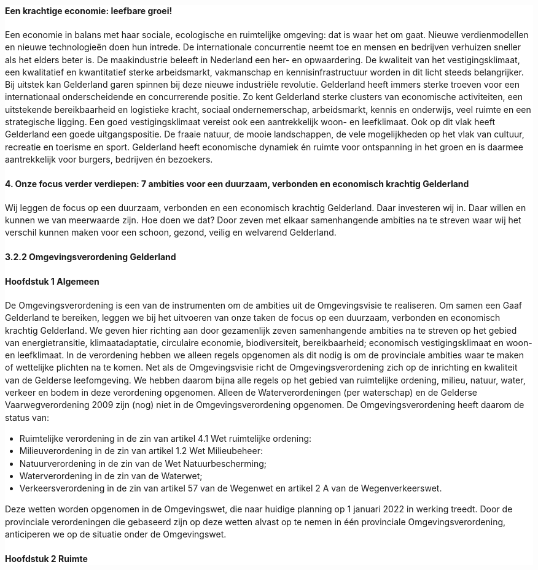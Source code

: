 #### **Een krachtige economie: leefbare groei!**

Een economie in balans met haar sociale, ecologische en ruimtelijke omgeving: dat is waar het om gaat. Nieuwe verdienmodellen en nieuwe technologieën doen hun intrede. De internationale concurrentie neemt toe en mensen en bedrijven verhuizen sneller als het elders beter is. De maakindustrie beleeft in Nederland een her- en opwaardering. De kwaliteit van het vestigingsklimaat, een kwalitatief en kwantitatief sterke arbeidsmarkt, vakmanschap en kennisinfrastructuur worden in dit licht steeds belangrijker. Bij uitstek kan Gelderland garen spinnen bij deze nieuwe industriële revolutie. Gelderland heeft immers sterke troeven voor een internationaal onderscheidende en concurrerende positie. Zo kent Gelderland sterke clusters van economische activiteiten, een uitstekende bereikbaarheid en logistieke kracht, sociaal ondernemerschap, arbeidsmarkt, kennis en onderwijs, veel ruimte en een strategische ligging. Een goed vestigingsklimaat vereist ook een aantrekkelijk woon- en leefklimaat. Ook op dit vlak heeft Gelderland een goede uitgangspositie. De fraaie natuur, de mooie landschappen, de vele mogelijkheden op het vlak van cultuur, recreatie en toerisme en sport. Gelderland heeft economische dynamiek én ruimte voor ontspanning in het groen en is daarmee aantrekkelijk voor burgers, bedrijven én bezoekers.

#### **4. Onze focus verder verdiepen: 7 ambities voor een duurzaam, verbonden en economisch krachtig Gelderland**

Wij leggen de focus op een duurzaam, verbonden en een economisch krachtig Gelderland. Daar investeren wij in. Daar willen en kunnen we van meerwaarde zijn. Hoe doen we dat? Door zeven met elkaar samenhangende ambities na te streven waar wij het verschil kunnen maken voor een schoon, gezond, veilig en welvarend Gelderland.

#### **3.2.2 Omgevingsverordening Gelderland**

#### **Hoofdstuk 1 Algemeen**

De Omgevingsverordening is een van de instrumenten om de ambities uit de Omgevingsvisie te realiseren. Om samen een Gaaf Gelderland te bereiken, leggen we bij het uitvoeren van onze taken de focus op een duurzaam, verbonden en economisch krachtig Gelderland. We geven hier richting aan door gezamenlijk zeven samenhangende ambities na te streven op het gebied van energietransitie, klimaatadaptatie, circulaire economie, biodiversiteit, bereikbaarheid; economisch vestigingsklimaat en woon- en leefklimaat. In de verordening hebben we alleen regels opgenomen als dit nodig is om de provinciale ambities waar te maken of wettelijke plichten na te komen. Net als de Omgevingsvisie richt de Omgevingsverordening zich op de inrichting en kwaliteit van de Gelderse leefomgeving. We hebben daarom bijna alle regels op het gebied van ruimtelijke ordening, milieu, natuur, water, verkeer en bodem in deze verordening opgenomen. Alleen de Waterverordeningen (per waterschap) en de Gelderse Vaarwegverordening 2009 zijn (nog) niet in de Omgevingsverordening opgenomen. De Omgevingsverordening heeft daarom de status van:

- Ruimtelijke verordening in de zin van artikel 4.1 Wet ruimtelijke ordening:
- Milieuverordening in de zin van artikel 1.2 Wet Milieubeheer:
- Natuurverordening in de zin van de Wet Natuurbescherming;
- Waterverordening in de zin van de Waterwet;
- Verkeersverordening in de zin van artikel 57 van de Wegenwet en artikel 2 A van de Wegenverkeerswet.

Deze wetten worden opgenomen in de Omgevingswet, die naar huidige planning op 1 januari 2022 in werking treedt. Door de provinciale verordeningen die gebaseerd zijn op deze wetten alvast op te nemen in één provinciale Omgevingsverordening, anticiperen we op de situatie onder de Omgevingswet.

#### **Hoofdstuk 2 Ruimte**
